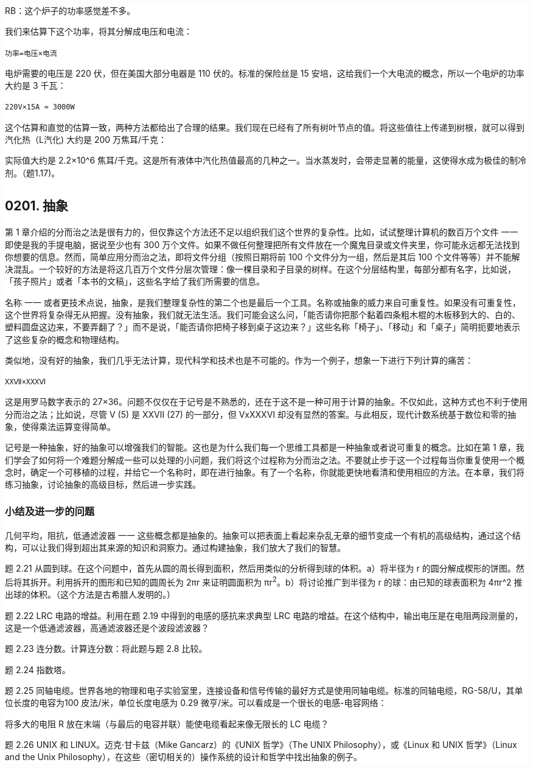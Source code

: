 RB：这个炉子的功率感觉差不多。

我们来估算下这个功率，将其分解成电压和电流：

```
功率=电压×电流
```

电炉需要的电压是 220 伏，但在美国大部分电器是 110 伏的。标准的保险丝是 15 安培，这给我们一个大电流的概念，所以一个电炉的功率大约是 3 千瓦：

```
220V×15A ≈ 3000W
```

这个估算和直觉的估算一致，两种方法都给出了合理的结果。我们现在已经有了所有树叶节点的值。将这些值往上传递到树根，就可以得到汽化热（L汽化) 大约是 200 万焦耳/千克：

实际值大约是 2.2×10^6 焦耳/千克。这是所有液体中汽化热值最高的几种之一。当水蒸发时，会带走显著的能量，这使得水成为极佳的制冷剂。（题1.17)。

## 0201. 抽象

第 1 章介绍的分而治之法是很有力的，但仅靠这个方法还不足以组织我们这个世界的复杂性。比如，试试整理计算机的数百万个文件 一一 即使是我的手提电脑，据说至少也有 300 万个文件。如果不做任何整理把所有文件放在一个魔鬼目录或文件夹里，你可能永远都无法找到你想要的信息。然而，简单应用分而治之法，即将文件分组（按照日期将前 100 个文件分为一组，然后是其后 100 个文件等等）并不能解决混乱。一个较好的方法是将这几百万个文件分层次管理：像一棵目录和子目录的树样。在这个分层结构里，每部分都有名字，比如说，「孩子照片」或者「本书的文稿」，这些名字给了我们所需要的信息。

名称 一一 或者更技术点说，抽象，是我们整理复杂性的第二个也是最后一个工具。名称或抽象的威力来自可重复性。如果没有可重复性，这个世界将复杂得无从把握。没有抽象，我们就无法生活。我们可能会这么问，「能否请你把那个黏着四条粗木棍的木板移到大的、白的、塑料圆盘这边来，不要弄翻了？」而不是说，「能否请你把椅子移到桌子这边来？」这些名称「椅子」、「移动」和「桌子」简明扼要地表示了这些复杂的概念和物理结构。

类似地，没有好的抽象，我们几乎无法计算，现代科学和技术也是不可能的。作为一个例子，想象一下进行下列计算的痛苦：

```
XXⅦ×XXXⅥ
```

这是用罗马数字表示的 27×36。问题不仅仅在于记号是不熟悉的，还在于这不是一种可用于计算的抽象。不仅如此，这种方式也不利于使用分而治之法；比如说，尽管 V (5) 是 XXⅦ (27) 的一部分，但 VxXXXⅥ 却没有显然的答案。与此相反，现代计数系统基于数位和零的抽象，使得乘法运算变得简单。

记号是一种抽象，好的抽象可以增强我们的智能。这也是为什么我们每一个思维工具都是一种抽象或者说可重复的概念。比如在第 1 章，我们学会了如何将一个难题分解成一些可以处理的小问题，我们将这个过程称为分而治之法。不要就止步于这一个过程每当你重复使用一个概念时，确定一个可移植的过程，并给它一个名称时，即在进行抽象。有了一个名称，你就能更快地看清和使用相应的方法。在本章，我们将练习抽象，讨论抽象的高级目标，然后进一步实践。

### 小结及进一步的问题

几何平均，阻抗，低通滤波器 一一 这些概念都是抽象的。抽象可以把表面上看起来杂乱无章的细节变成一个有机的高级结构，通过这个结构，可以让我们得到超出其来源的知识和洞察力。通过构建抽象，我们放大了我们的智慧。

题 2.21 从圆到球。在这个问题中，首先从圆的周长得到面积，然后用类似的分析得到球的体积。a）将半径为 r 的圆分解成楔形的饼图。然后将其拆开。利用拆开的图形和已知的圆周长为 2πr 来证明圆面积为 πr<sup>2</sup>。b）将讨论推广到半径为 r 的球：由已知的球表面积为 4πr^2 推出球的体积。（这个方法是古希腊人发明的。）

题 2.22 LRC 电路的增益。利用在题 2.19 中得到的电感的感抗来求典型 LRC 电路的增益。在这个结构中，输出电压是在电阻两段测量的，这是一个低通滤波器，高通滤波器还是个波段滤波器？

题 2.23 连分数。计算连分数：将此题与题 2.8 比较。

题 2.24 指数塔。

题 2.25 同轴电缆。世界各地的物理和电子实验室里，连接设备和信号传输的最好方式是使用同轴电缆。标准的同轴电缆，RG-58/U，其单位长度的电容为100 皮法/米，单位长度电感为 0.29 微亨/米。可以看成是一个很长的电感-电容网络：

将多大的电阻 R 放在末端（与最后的电容并联）能使电缆看起来像无限长的 LC 电缆？

题 2.26 UNIX 和 LINUX。迈克·甘卡兹（Mike Gancarz）的《UNIX 哲学》（The UNIX Philosophy），或《Linux 和 UNIX 哲学》（Linux and the Unix Philosophy），在这些（密切相关的）操作系统的设计和哲学中找出抽象的例子。

